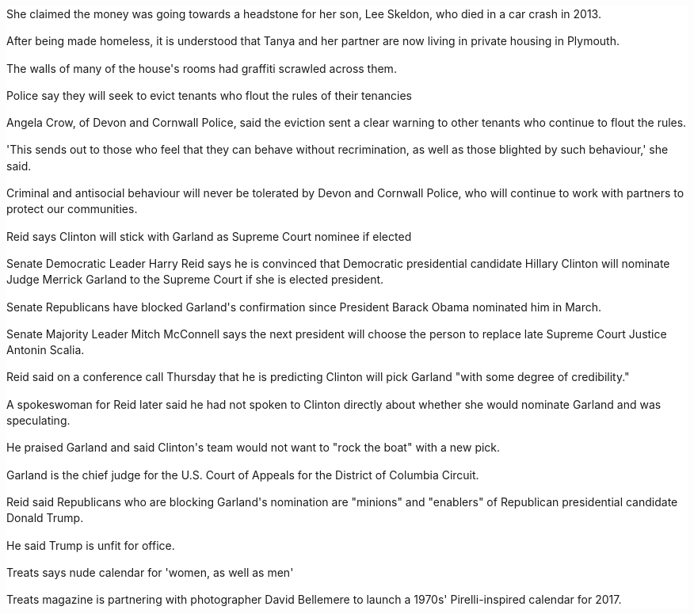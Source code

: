 
She claimed the money was going towards a headstone for her son, Lee Skeldon, who died in a car crash in 2013.


After being made homeless, it is understood that Tanya and her partner are now living in private housing in Plymouth.


The walls of many of the house's rooms had graffiti scrawled across them.


Police say they will seek to evict tenants who flout the rules of their tenancies


Angela Crow, of Devon and Cornwall Police, said the eviction sent a clear warning to other tenants who continue to flout the rules.


'This sends out to those who feel that they can behave without recrimination, as well as those blighted by such behaviour,' she said.


Criminal and antisocial behaviour will never be tolerated by Devon and Cornwall Police, who will continue to work with partners to protect our communities.


Reid says Clinton will stick with Garland as Supreme Court nominee if elected


Senate Democratic Leader Harry Reid says he is convinced that Democratic presidential candidate Hillary Clinton will nominate Judge Merrick Garland to the Supreme Court if she is elected president.


Senate Republicans have blocked Garland's confirmation since President Barack Obama nominated him in March.


Senate Majority Leader Mitch McConnell says the next president will choose the person to replace late Supreme Court Justice Antonin Scalia.


Reid said on a conference call Thursday that he is predicting Clinton will pick Garland "with some degree of credibility."


A spokeswoman for Reid later said he had not spoken to Clinton directly about whether she would nominate Garland and was speculating.


He praised Garland and said Clinton's team would not want to "rock the boat" with a new pick.


Garland is the chief judge for the U.S. Court of Appeals for the District of Columbia Circuit.


Reid said Republicans who are blocking Garland's nomination are "minions" and "enablers" of Republican presidential candidate Donald Trump.


He said Trump is unfit for office.


Treats says nude calendar for 'women, as well as men'


Treats magazine is partnering with photographer David Bellemere to launch a 1970s' Pirelli-inspired calendar for 2017.
